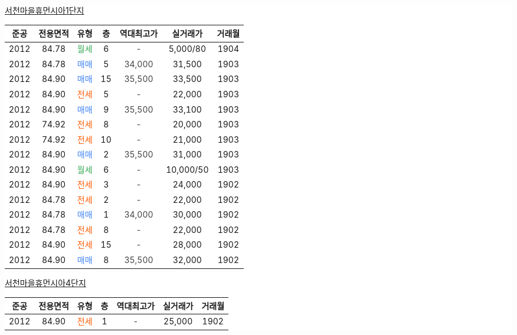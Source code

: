 [서천마을휴먼시아1단지](https://search.naver.com/search.naver?query=%EA%B2%BD%EA%B8%B0%EB%8F%84+%EC%9A%A9%EC%9D%B8%EC%8B%9C+%EA%B8%B0%ED%9D%A5%EA%B5%AC+%EC%84%9C%EC%B2%9C%EB%8F%99+%EC%84%9C%EC%B2%9C%EB%A7%88%EC%9D%84%ED%9C%B4%EB%A8%BC%EC%8B%9C%EC%95%841%EB%8B%A8%EC%A7%80)

|준공|전용면적|유형|층|역대최고가|실거래가|거래월|
|:---:|:---:|:---:|:---:|:---:|:---:|:---:|
|2012|84.78|<span style="color:#34a853">월세</span>|6|<span style="color:#444444">-</span>|5,000/80|1904|
|2012|84.78|<span style="color:#4285f3">매매</span>|5|<span style="color:#444444">34,000</span>|31,500|1903|
|2012|84.90|<span style="color:#4285f3">매매</span>|15|<span style="color:#444444">35,500</span>|33,500|1903|
|2012|84.90|<span style="color:#ff5a00">전세</span>|5|<span style="color:#444444">-</span>|22,000|1903|
|2012|84.90|<span style="color:#4285f3">매매</span>|9|<span style="color:#444444">35,500</span>|33,100|1903|
|2012|74.92|<span style="color:#ff5a00">전세</span>|8|<span style="color:#444444">-</span>|20,000|1903|
|2012|74.92|<span style="color:#ff5a00">전세</span>|10|<span style="color:#444444">-</span>|21,000|1903|
|2012|84.90|<span style="color:#4285f3">매매</span>|2|<span style="color:#444444">35,500</span>|31,000|1903|
|2012|84.90|<span style="color:#34a853">월세</span>|6|<span style="color:#444444">-</span>|10,000/50|1903|
|2012|84.90|<span style="color:#ff5a00">전세</span>|3|<span style="color:#444444">-</span>|24,000|1902|
|2012|84.78|<span style="color:#ff5a00">전세</span>|2|<span style="color:#444444">-</span>|22,000|1902|
|2012|84.78|<span style="color:#4285f3">매매</span>|1|<span style="color:#444444">34,000</span>|30,000|1902|
|2012|84.78|<span style="color:#ff5a00">전세</span>|8|<span style="color:#444444">-</span>|22,000|1902|
|2012|84.90|<span style="color:#ff5a00">전세</span>|15|<span style="color:#444444">-</span>|28,000|1902|
|2012|84.90|<span style="color:#4285f3">매매</span>|8|<span style="color:#444444">35,500</span>|32,000|1902|


<script async src="//pagead2.googlesyndication.com/pagead/js/adsbygoogle.js"></script>

<ins class="adsbygoogle"
     style="display:block"
     data-ad-client="ca-pub-2446590836940007"
     data-ad-slot="1659523306"
     data-ad-format="auto"
     data-full-width-responsive="true"></ins>
<script>
(adsbygoogle = window.adsbygoogle || []).push({});
</script>


[서천마을휴먼시아4단지](https://search.naver.com/search.naver?query=%EA%B2%BD%EA%B8%B0%EB%8F%84+%EC%9A%A9%EC%9D%B8%EC%8B%9C+%EA%B8%B0%ED%9D%A5%EA%B5%AC+%EC%84%9C%EC%B2%9C%EB%8F%99+%EC%84%9C%EC%B2%9C%EB%A7%88%EC%9D%84%ED%9C%B4%EB%A8%BC%EC%8B%9C%EC%95%844%EB%8B%A8%EC%A7%80)

|준공|전용면적|유형|층|역대최고가|실거래가|거래월|
|:---:|:---:|:---:|:---:|:---:|:---:|:---:|
|2012|84.90|<span style="color:#ff5a00">전세</span>|1|<span style="color:#444444">-</span>|25,000|1902|
